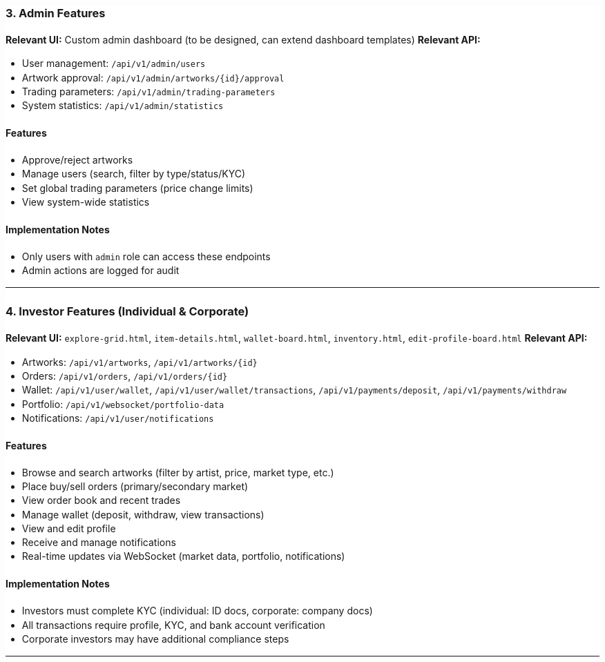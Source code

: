 
### 3. Admin Features

**Relevant UI:** Custom admin dashboard (to be designed, can extend dashboard templates)
**Relevant API:**

- User management: `/api/v1/admin/users`
- Artwork approval: `/api/v1/admin/artworks/{id}/approval`
- Trading parameters: `/api/v1/admin/trading-parameters`
- System statistics: `/api/v1/admin/statistics`

#### Features

- Approve/reject artworks
- Manage users (search, filter by type/status/KYC)
- Set global trading parameters (price change limits)
- View system-wide statistics

#### Implementation Notes

- Only users with `admin` role can access these endpoints
- Admin actions are logged for audit

---

### 4. Investor Features (Individual & Corporate)

**Relevant UI:** `explore-grid.html`, `item-details.html`, `wallet-board.html`, `inventory.html`, `edit-profile-board.html`
**Relevant API:**

- Artworks: `/api/v1/artworks`, `/api/v1/artworks/{id}`
- Orders: `/api/v1/orders`, `/api/v1/orders/{id}`
- Wallet: `/api/v1/user/wallet`, `/api/v1/user/wallet/transactions`, `/api/v1/payments/deposit`, `/api/v1/payments/withdraw`
- Portfolio: `/api/v1/websocket/portfolio-data`
- Notifications: `/api/v1/user/notifications`

#### Features

- Browse and search artworks (filter by artist, price, market type, etc.)
- Place buy/sell orders (primary/secondary market)
- View order book and recent trades
- Manage wallet (deposit, withdraw, view transactions)
- View and edit profile
- Receive and manage notifications
- Real-time updates via WebSocket (market data, portfolio, notifications)

#### Implementation Notes

- Investors must complete KYC (individual: ID docs, corporate: company docs)
- All transactions require profile, KYC, and bank account verification
- Corporate investors may have additional compliance steps

---
